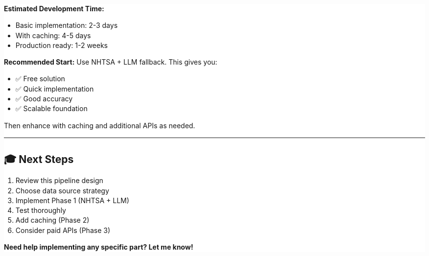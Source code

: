 **Estimated Development Time:**
- Basic implementation: 2-3 days
- With caching: 4-5 days
- Production ready: 1-2 weeks

**Recommended Start:**
Use NHTSA + LLM fallback. This gives you:
- ✅ Free solution
- ✅ Quick implementation  
- ✅ Good accuracy
- ✅ Scalable foundation

Then enhance with caching and additional APIs as needed.

---

## 🎓 Next Steps

1. Review this pipeline design
2. Choose data source strategy
3. Implement Phase 1 (NHTSA + LLM)
4. Test thoroughly
5. Add caching (Phase 2)
6. Consider paid APIs (Phase 3)

**Need help implementing any specific part? Let me know!**

